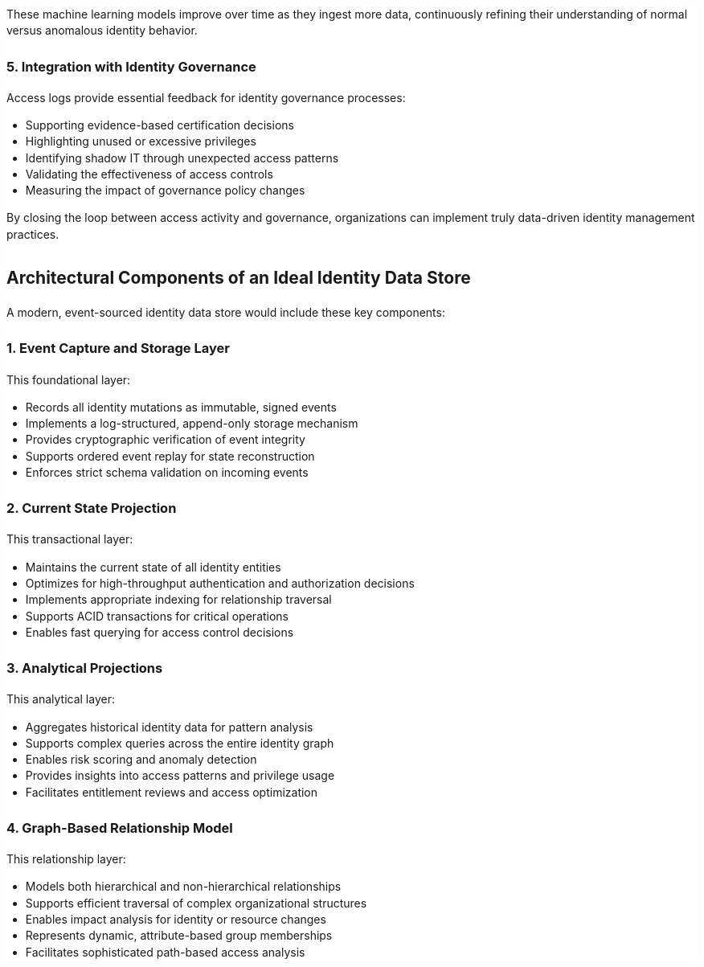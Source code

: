 These machine learning models improve over time as they ingest more data, continuously refining their understanding of normal versus anomalous identity behavior.

### 5. Integration with Identity Governance

Access logs provide essential feedback for identity governance processes:
- Supporting evidence-based certification decisions
- Highlighting unused or excessive privileges
- Identifying shadow IT through unexpected access patterns
- Validating the effectiveness of access controls
- Measuring the impact of governance policy changes

By closing the loop between access activity and governance, organizations can implement truly data-driven identity management practices.

## Architectural Components of an Ideal Identity Data Store

A modern, event-sourced identity data store would include these key components:

### 1. Event Capture and Storage Layer

This foundational layer:
- Records all identity mutations as immutable, signed events
- Implements a log-structured, append-only storage mechanism
- Provides cryptographic verification of event integrity
- Supports ordered event replay for state reconstruction
- Enforces strict schema validation on incoming events

### 2. Current State Projection

This transactional layer:
- Maintains the current state of all identity entities
- Optimizes for high-throughput authentication and authorization decisions
- Implements appropriate indexing for relationship traversal
- Supports ACID transactions for critical operations
- Enables fast querying for access control decisions

### 3. Analytical Projections

This analytical layer:
- Aggregates historical identity data for pattern analysis
- Supports complex queries across the entire identity graph
- Enables risk scoring and anomaly detection
- Provides insights into access patterns and privilege usage
- Facilitates entitlement reviews and access optimization

### 4. Graph-Based Relationship Model

This relationship layer:
- Models both hierarchical and non-hierarchical relationships
- Supports efficient traversal of complex organizational structures
- Enables impact analysis for identity or resource changes
- Represents dynamic, attribute-based group memberships
- Facilitates sophisticated path-based access analysis
